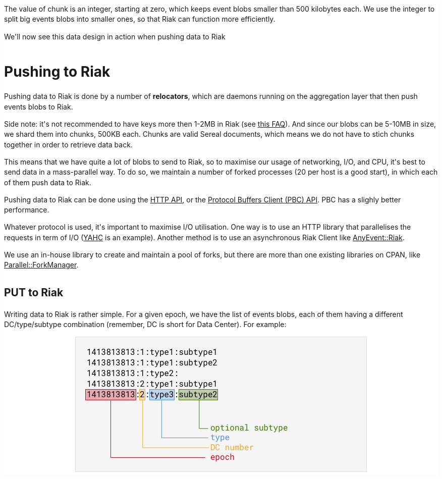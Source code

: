 The value of chunk is an integer, starting at zero, which keeps event blobs
smaller than 500 kilobytes each. We use the integer to split big events blobs
into smaller ones, so that Riak can function more efficiently.

We'll now see this data design in action when pushing data to Riak

# Pushing to Riak #

Pushing data to Riak is done by a number of **relocators**, which are daemons
running on the aggregation layer that then push events blobs to Riak.

Side note: it's not recommended to have keys more then 1-2MB in Riak (see [this FAQ](http://docs.basho.com/riak/latest/community/faqs/developing/#is-there-a-limit-on-the-size-of-files-that-can-be)).
And since our blobs can be 5-10MB in size, we shard them into chunks, 500KB each.
Chunks are valid Sereal documents, which means we do not have to stich chunks together in order to retrieve data back.

This means that we have quite a lot of blobs to send to Riak, so to maximise our usage of
networking, I/O, and CPU, it's best to send data in a mass-parallel way. To do so, we maintain a number of
forked processes (20 per host is a good start), in which each of them push data to Riak.

Pushing data to Riak can be done using the
[HTTP API](http://docs.basho.com/riak/latest/dev/references/http/), or the
[Protocol Buffers Client (PBC) API](http://docs.basho.com/riak/latest/dev/references/protocol-buffers/).
PBC has a slighly better performance.

Whatever protocol is used, it's important to maximise I/O utilisation. One way
is to use an HTTP library that parallelises the requests in term of I/O
([YAHC](https://metacpan.org/pod/YAHC) is an example). Another method is to use
an asynchronous Riak Client like
[AnyEvent::Riak](https://metacpan.org/pod/AnyEvent::Riak).

We use an in-house library to create and maintain a pool of forks, but there are more than one existing libraries on CPAN, like
[Parallel::ForkManager](https://metacpan.org/pod/Parallel::ForkManager).

## PUT to Riak ##

Writing data to Riak is rather simple. For a given epoch, we have the list of
events blobs, each of them having a different DC/type/subtype combination (remember, DC is short for Data Center). For example:

<p><center><img src="/images/riak_put.png" alt="PUT to Riak"></center></p>
